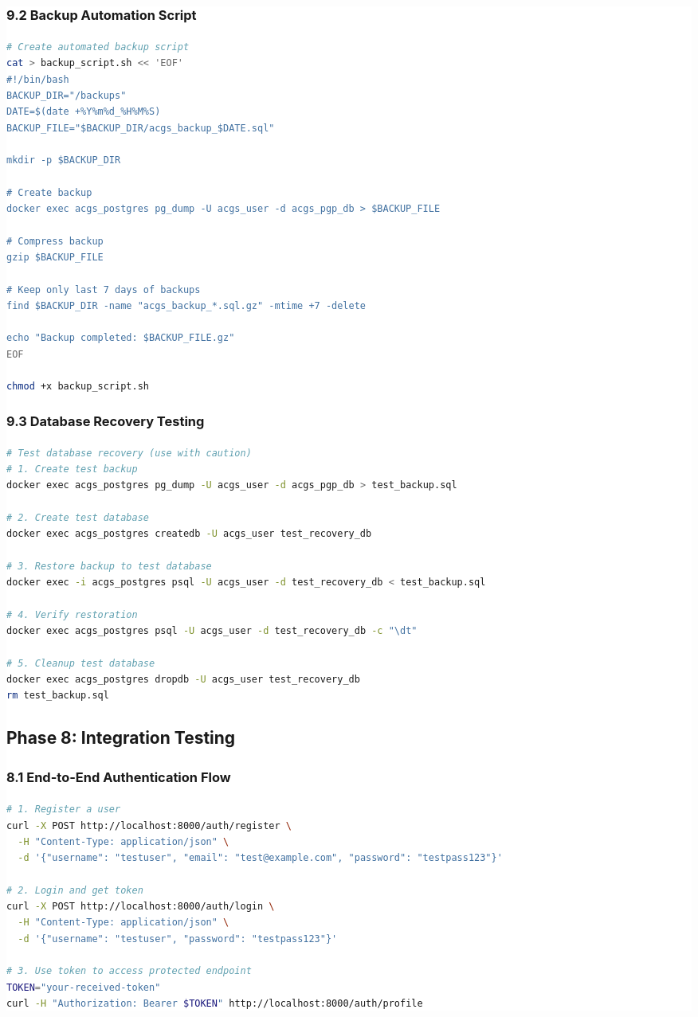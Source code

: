 ### 9.2 Backup Automation Script
```bash
# Create automated backup script
cat > backup_script.sh << 'EOF'
#!/bin/bash
BACKUP_DIR="/backups"
DATE=$(date +%Y%m%d_%H%M%S)
BACKUP_FILE="$BACKUP_DIR/acgs_backup_$DATE.sql"

mkdir -p $BACKUP_DIR

# Create backup
docker exec acgs_postgres pg_dump -U acgs_user -d acgs_pgp_db > $BACKUP_FILE

# Compress backup
gzip $BACKUP_FILE

# Keep only last 7 days of backups
find $BACKUP_DIR -name "acgs_backup_*.sql.gz" -mtime +7 -delete

echo "Backup completed: $BACKUP_FILE.gz"
EOF

chmod +x backup_script.sh
```

### 9.3 Database Recovery Testing
```bash
# Test database recovery (use with caution)
# 1. Create test backup
docker exec acgs_postgres pg_dump -U acgs_user -d acgs_pgp_db > test_backup.sql

# 2. Create test database
docker exec acgs_postgres createdb -U acgs_user test_recovery_db

# 3. Restore backup to test database
docker exec -i acgs_postgres psql -U acgs_user -d test_recovery_db < test_backup.sql

# 4. Verify restoration
docker exec acgs_postgres psql -U acgs_user -d test_recovery_db -c "\dt"

# 5. Cleanup test database
docker exec acgs_postgres dropdb -U acgs_user test_recovery_db
rm test_backup.sql
```

## Phase 8: Integration Testing

### 8.1 End-to-End Authentication Flow
```bash
# 1. Register a user
curl -X POST http://localhost:8000/auth/register \
  -H "Content-Type: application/json" \
  -d '{"username": "testuser", "email": "test@example.com", "password": "testpass123"}'

# 2. Login and get token
curl -X POST http://localhost:8000/auth/login \
  -H "Content-Type: application/json" \
  -d '{"username": "testuser", "password": "testpass123"}'

# 3. Use token to access protected endpoint
TOKEN="your-received-token"
curl -H "Authorization: Bearer $TOKEN" http://localhost:8000/auth/profile
```